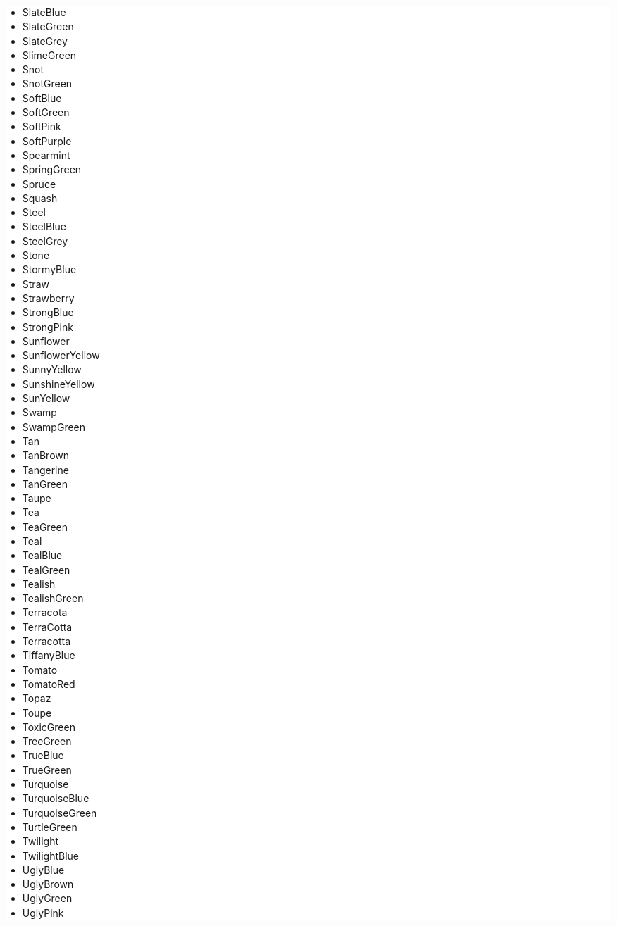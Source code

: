 - SlateBlue
- SlateGreen
- SlateGrey
- SlimeGreen
- Snot
- SnotGreen
- SoftBlue
- SoftGreen
- SoftPink
- SoftPurple
- Spearmint
- SpringGreen
- Spruce
- Squash
- Steel
- SteelBlue
- SteelGrey
- Stone
- StormyBlue
- Straw
- Strawberry
- StrongBlue
- StrongPink
- Sunflower
- SunflowerYellow
- SunnyYellow
- SunshineYellow
- SunYellow
- Swamp
- SwampGreen
- Tan
- TanBrown
- Tangerine
- TanGreen
- Taupe
- Tea
- TeaGreen
- Teal
- TealBlue
- TealGreen
- Tealish
- TealishGreen
- Terracota
- TerraCotta
- Terracotta
- TiffanyBlue
- Tomato
- TomatoRed
- Topaz
- Toupe
- ToxicGreen
- TreeGreen
- TrueBlue
- TrueGreen
- Turquoise
- TurquoiseBlue
- TurquoiseGreen
- TurtleGreen
- Twilight
- TwilightBlue
- UglyBlue
- UglyBrown
- UglyGreen
- UglyPink